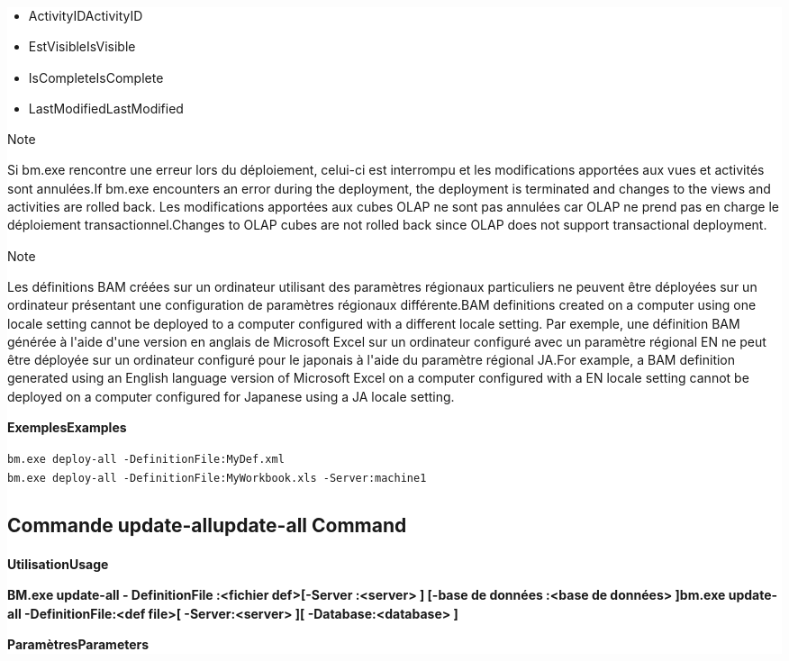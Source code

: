 -   <span data-ttu-id="d4666-149">ActivityID</span><span class="sxs-lookup"><span data-stu-id="d4666-149">ActivityID</span></span>  
  
-   <span data-ttu-id="d4666-150">EstVisible</span><span class="sxs-lookup"><span data-stu-id="d4666-150">IsVisible</span></span>  
  
-   <span data-ttu-id="d4666-151">IsComplete</span><span class="sxs-lookup"><span data-stu-id="d4666-151">IsComplete</span></span>  
  
-   <span data-ttu-id="d4666-152">LastModified</span><span class="sxs-lookup"><span data-stu-id="d4666-152">LastModified</span></span>  
  
> [!NOTE]
>  <span data-ttu-id="d4666-153">Si bm.exe rencontre une erreur lors du déploiement, celui-ci est interrompu et les modifications apportées aux vues et activités sont annulées.</span><span class="sxs-lookup"><span data-stu-id="d4666-153">If bm.exe encounters an error during the deployment, the deployment is terminated and changes to the views and activities are rolled back.</span></span> <span data-ttu-id="d4666-154">Les modifications apportées aux cubes OLAP ne sont pas annulées car OLAP ne prend pas en charge le déploiement transactionnel.</span><span class="sxs-lookup"><span data-stu-id="d4666-154">Changes to OLAP cubes are not rolled back since OLAP does not support transactional deployment.</span></span>  
  
> [!NOTE]
>  <span data-ttu-id="d4666-155">Les définitions BAM créées sur un ordinateur utilisant des paramètres régionaux particuliers ne peuvent être déployées sur un ordinateur présentant une configuration de paramètres régionaux différente.</span><span class="sxs-lookup"><span data-stu-id="d4666-155">BAM definitions created on a computer using one locale setting cannot be deployed to a computer configured with a different locale setting.</span></span> <span data-ttu-id="d4666-156">Par exemple, une définition BAM générée à l'aide d'une version en anglais de Microsoft Excel sur un ordinateur configuré avec un paramètre régional EN ne peut être déployée sur un ordinateur configuré pour le japonais à l'aide du paramètre régional JA.</span><span class="sxs-lookup"><span data-stu-id="d4666-156">For example, a BAM definition generated using an English language version of Microsoft Excel on a computer configured with a EN locale setting cannot be deployed on a computer configured for Japanese using a JA locale setting.</span></span>  
  
 <span data-ttu-id="d4666-157">**Exemples**</span><span class="sxs-lookup"><span data-stu-id="d4666-157">**Examples**</span></span>  
  
```  
bm.exe deploy-all -DefinitionFile:MyDef.xml  
bm.exe deploy-all -DefinitionFile:MyWorkbook.xls -Server:machine1  
```  
  
## <a name="update-all-command"></a><span data-ttu-id="d4666-158">Commande update-all</span><span class="sxs-lookup"><span data-stu-id="d4666-158">update-all Command</span></span>  
 <span data-ttu-id="d4666-159">**Utilisation**</span><span class="sxs-lookup"><span data-stu-id="d4666-159">**Usage**</span></span>  
  
 <span data-ttu-id="d4666-160">**BM.exe update-all - DefinitionFile :\<fichier def\>[-Server :\<server\> ] [-base de données :\<base de données\> ]**</span><span class="sxs-lookup"><span data-stu-id="d4666-160">**bm.exe update-all -DefinitionFile:\<def file\>[ -Server:\<server\> ][ -Database:\<database\> ]**</span></span>  
  
 <span data-ttu-id="d4666-161">**Paramètres**</span><span class="sxs-lookup"><span data-stu-id="d4666-161">**Parameters**</span></span>  
  